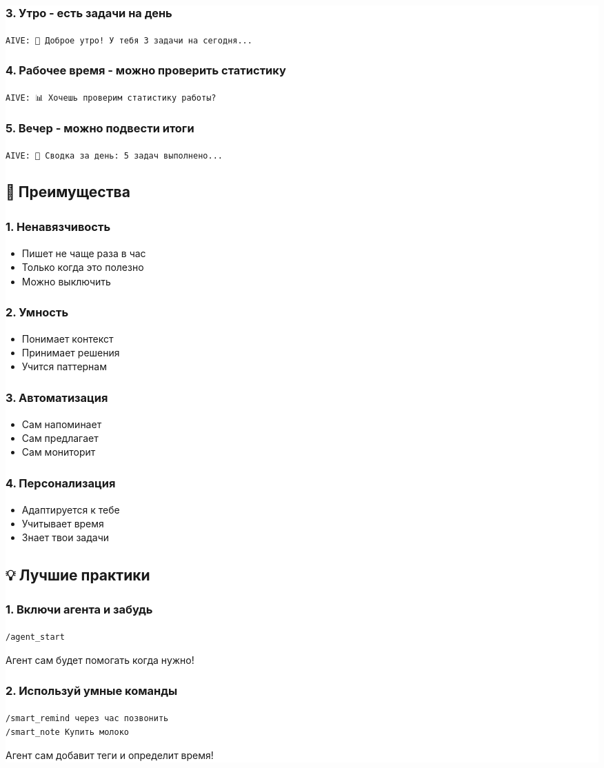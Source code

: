 ### 3. Утро - есть задачи на день
```
AIVE: 🌅 Доброе утро! У тебя 3 задачи на сегодня...
```

### 4. Рабочее время - можно проверить статистику
```
AIVE: 📊 Хочешь проверим статистику работы?
```

### 5. Вечер - можно подвести итоги
```
AIVE: 🌙 Сводка за день: 5 задач выполнено...
```

## 🚀 Преимущества

### 1. Ненавязчивость
- Пишет не чаще раза в час
- Только когда это полезно
- Можно выключить

### 2. Умность
- Понимает контекст
- Принимает решения
- Учится паттернам

### 3. Автоматизация
- Сам напоминает
- Сам предлагает
- Сам мониторит

### 4. Персонализация
- Адаптируется к тебе
- Учитывает время
- Знает твои задачи

## 💡 Лучшие практики

### 1. Включи агента и забудь
```
/agent_start
```
Агент сам будет помогать когда нужно!

### 2. Используй умные команды
```
/smart_remind через час позвонить
/smart_note Купить молоко
```
Агент сам добавит теги и определит время!
